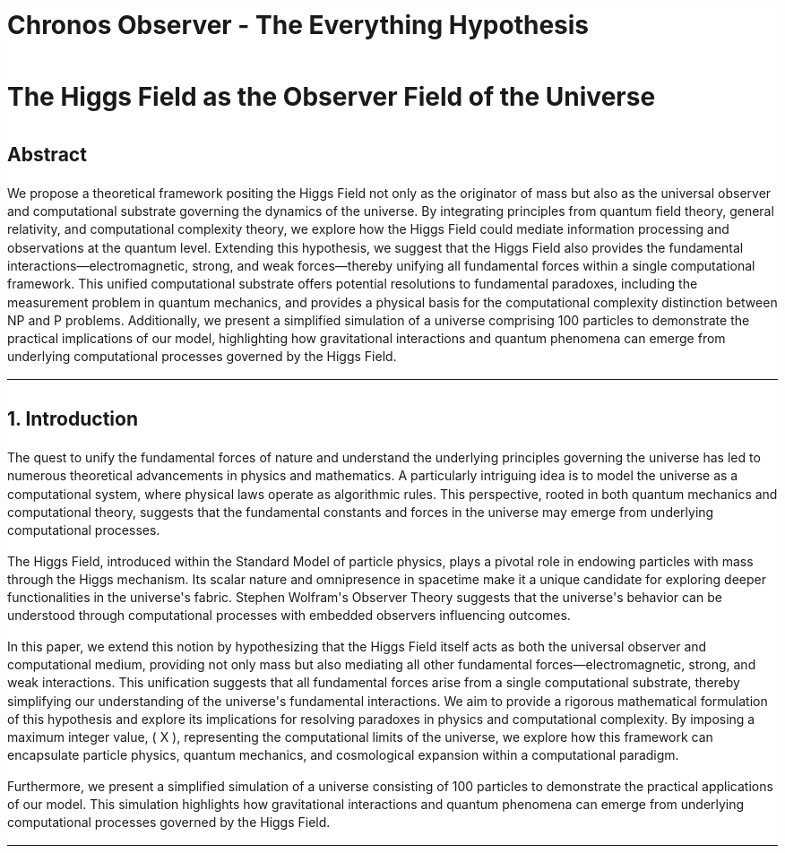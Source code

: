 # Chronos Observer - The Everything Hypothesis

# The Higgs Field as the Observer Field of the Universe

## Abstract

We propose a theoretical framework positing the Higgs Field not only as the originator of mass but also as the universal observer and computational substrate governing the dynamics of the universe. By integrating principles from quantum field theory, general relativity, and computational complexity theory, we explore how the Higgs Field could mediate information processing and observations at the quantum level. Extending this hypothesis, we suggest that the Higgs Field also provides the fundamental interactions—electromagnetic, strong, and weak forces—thereby unifying all fundamental forces within a single computational framework. This unified computational substrate offers potential resolutions to fundamental paradoxes, including the measurement problem in quantum mechanics, and provides a physical basis for the computational complexity distinction between NP and P problems. Additionally, we present a simplified simulation of a universe comprising 100 particles to demonstrate the practical implications of our model, highlighting how gravitational interactions and quantum phenomena can emerge from underlying computational processes governed by the Higgs Field.

---

## 1. Introduction

The quest to unify the fundamental forces of nature and understand the underlying principles governing the universe has led to numerous theoretical advancements in physics and mathematics. A particularly intriguing idea is to model the universe as a computational system, where physical laws operate as algorithmic rules. This perspective, rooted in both quantum mechanics and computational theory, suggests that the fundamental constants and forces in the universe may emerge from underlying computational processes.

The Higgs Field, introduced within the Standard Model of particle physics, plays a pivotal role in endowing particles with mass through the Higgs mechanism. Its scalar nature and omnipresence in spacetime make it a unique candidate for exploring deeper functionalities in the universe's fabric. Stephen Wolfram's Observer Theory suggests that the universe's behavior can be understood through computational processes with embedded observers influencing outcomes.

In this paper, we extend this notion by hypothesizing that the Higgs Field itself acts as both the universal observer and computational medium, providing not only mass but also mediating all other fundamental forces—electromagnetic, strong, and weak interactions. This unification suggests that all fundamental forces arise from a single computational substrate, thereby simplifying our understanding of the universe's fundamental interactions. We aim to provide a rigorous mathematical formulation of this hypothesis and explore its implications for resolving paradoxes in physics and computational complexity. By imposing a maximum integer value, \( X \), representing the computational limits of the universe, we explore how this framework can encapsulate particle physics, quantum mechanics, and cosmological expansion within a computational paradigm.

Furthermore, we present a simplified simulation of a universe consisting of 100 particles to demonstrate the practical applications of our model. This simulation highlights how gravitational interactions and quantum phenomena can emerge from underlying computational processes governed by the Higgs Field.

---